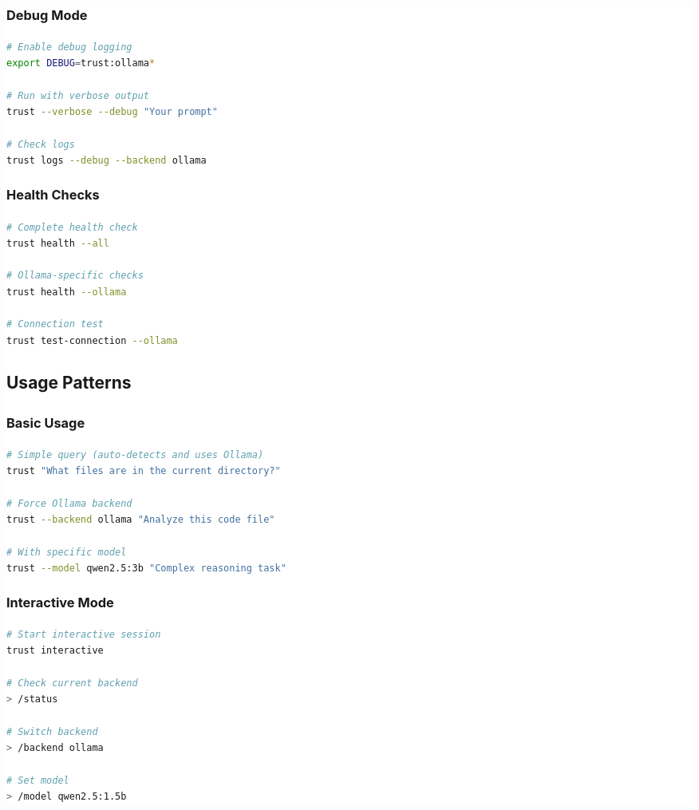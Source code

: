 ### Debug Mode

```bash
# Enable debug logging
export DEBUG=trust:ollama*

# Run with verbose output
trust --verbose --debug "Your prompt"

# Check logs
trust logs --debug --backend ollama
```

### Health Checks

```bash
# Complete health check
trust health --all

# Ollama-specific checks
trust health --ollama

# Connection test
trust test-connection --ollama
```

## Usage Patterns

### Basic Usage

```bash
# Simple query (auto-detects and uses Ollama)
trust "What files are in the current directory?"

# Force Ollama backend
trust --backend ollama "Analyze this code file"

# With specific model
trust --model qwen2.5:3b "Complex reasoning task"
```

### Interactive Mode

```bash
# Start interactive session
trust interactive

# Check current backend
> /status

# Switch backend
> /backend ollama

# Set model
> /model qwen2.5:1.5b
```
